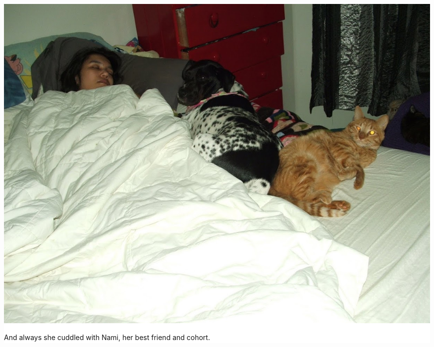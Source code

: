 ![](/content/images/2017/04/sleepingonbed1.JPG)

And always she cuddled with Nami, her best friend and cohort.
